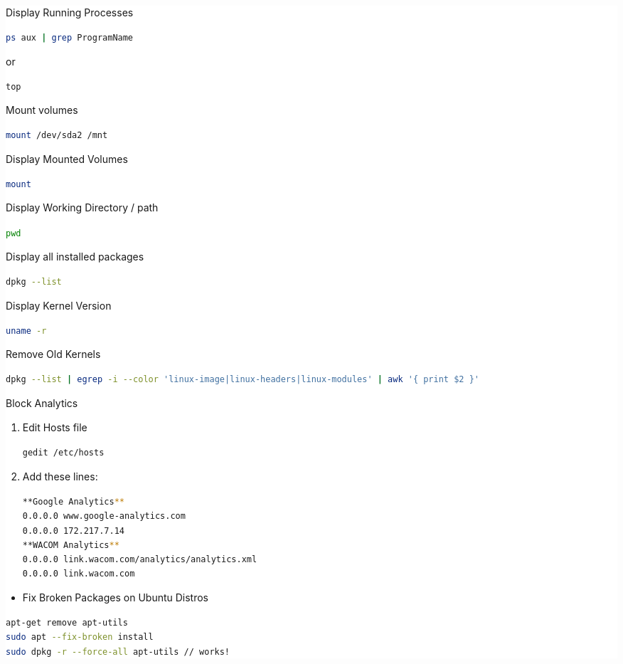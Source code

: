 Display Running Processes
```bash
ps aux | grep ProgramName
```
or
```bash
top
```

Mount volumes
```bash
mount /dev/sda2 /mnt
```

Display Mounted Volumes
```bash
mount
```

Display Working Directory / path
```bash
pwd
```

Display all installed packages
```bash
dpkg --list
```

Display Kernel Version
```bash
uname -r
```

Remove Old Kernels
```bash
dpkg --list | egrep -i --color 'linux-image|linux-headers|linux-modules' | awk '{ print $2 }'
```

Block Analytics

1. Edit Hosts file
    ```bash
    gedit /etc/hosts
    ```
2. Add these lines:
    ```bash
    **Google Analytics**
    0.0.0.0 www.google-analytics.com
    0.0.0.0 172.217.7.14
    **WACOM Analytics**
    0.0.0.0 link.wacom.com/analytics/analytics.xml
    0.0.0.0 link.wacom.com
    ```

* Fix Broken Packages on Ubuntu Distros

```bash
apt-get remove apt-utils
sudo apt --fix-broken install
sudo dpkg -r --force-all apt-utils // works!
```
